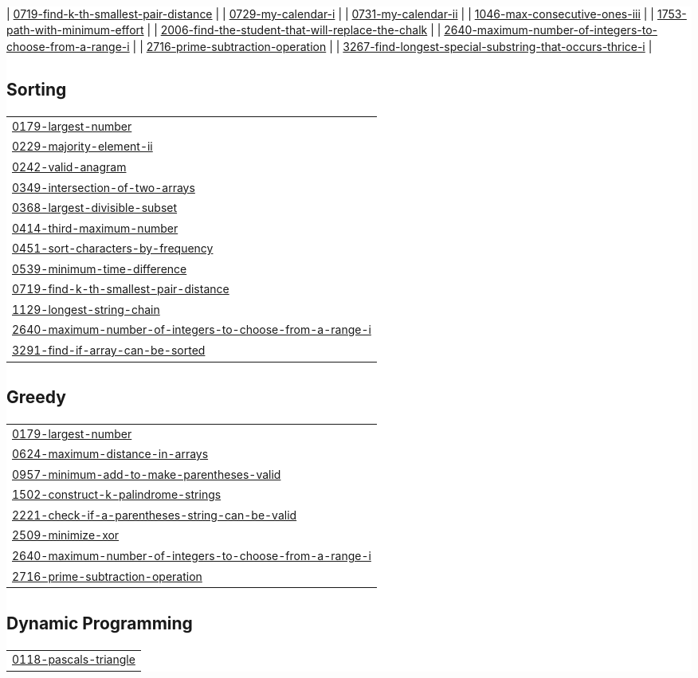 | [0719-find-k-th-smallest-pair-distance](https://github.com/ajay2582/LeetCode/tree/master/0719-find-k-th-smallest-pair-distance) |
| [0729-my-calendar-i](https://github.com/ajay2582/LeetCode/tree/master/0729-my-calendar-i) |
| [0731-my-calendar-ii](https://github.com/ajay2582/LeetCode/tree/master/0731-my-calendar-ii) |
| [1046-max-consecutive-ones-iii](https://github.com/ajay2582/LeetCode/tree/master/1046-max-consecutive-ones-iii) |
| [1753-path-with-minimum-effort](https://github.com/ajay2582/LeetCode/tree/master/1753-path-with-minimum-effort) |
| [2006-find-the-student-that-will-replace-the-chalk](https://github.com/ajay2582/LeetCode/tree/master/2006-find-the-student-that-will-replace-the-chalk) |
| [2640-maximum-number-of-integers-to-choose-from-a-range-i](https://github.com/ajay2582/LeetCode/tree/master/2640-maximum-number-of-integers-to-choose-from-a-range-i) |
| [2716-prime-subtraction-operation](https://github.com/ajay2582/LeetCode/tree/master/2716-prime-subtraction-operation) |
| [3267-find-longest-special-substring-that-occurs-thrice-i](https://github.com/ajay2582/LeetCode/tree/master/3267-find-longest-special-substring-that-occurs-thrice-i) |
## Sorting
|  |
| ------- |
| [0179-largest-number](https://github.com/ajay2582/LeetCode/tree/master/0179-largest-number) |
| [0229-majority-element-ii](https://github.com/ajay2582/LeetCode/tree/master/0229-majority-element-ii) |
| [0242-valid-anagram](https://github.com/ajay2582/LeetCode/tree/master/0242-valid-anagram) |
| [0349-intersection-of-two-arrays](https://github.com/ajay2582/LeetCode/tree/master/0349-intersection-of-two-arrays) |
| [0368-largest-divisible-subset](https://github.com/ajay2582/LeetCode/tree/master/0368-largest-divisible-subset) |
| [0414-third-maximum-number](https://github.com/ajay2582/LeetCode/tree/master/0414-third-maximum-number) |
| [0451-sort-characters-by-frequency](https://github.com/ajay2582/LeetCode/tree/master/0451-sort-characters-by-frequency) |
| [0539-minimum-time-difference](https://github.com/ajay2582/LeetCode/tree/master/0539-minimum-time-difference) |
| [0719-find-k-th-smallest-pair-distance](https://github.com/ajay2582/LeetCode/tree/master/0719-find-k-th-smallest-pair-distance) |
| [1129-longest-string-chain](https://github.com/ajay2582/LeetCode/tree/master/1129-longest-string-chain) |
| [2640-maximum-number-of-integers-to-choose-from-a-range-i](https://github.com/ajay2582/LeetCode/tree/master/2640-maximum-number-of-integers-to-choose-from-a-range-i) |
| [3291-find-if-array-can-be-sorted](https://github.com/ajay2582/LeetCode/tree/master/3291-find-if-array-can-be-sorted) |
## Greedy
|  |
| ------- |
| [0179-largest-number](https://github.com/ajay2582/LeetCode/tree/master/0179-largest-number) |
| [0624-maximum-distance-in-arrays](https://github.com/ajay2582/LeetCode/tree/master/0624-maximum-distance-in-arrays) |
| [0957-minimum-add-to-make-parentheses-valid](https://github.com/ajay2582/LeetCode/tree/master/0957-minimum-add-to-make-parentheses-valid) |
| [1502-construct-k-palindrome-strings](https://github.com/ajay2582/LeetCode/tree/master/1502-construct-k-palindrome-strings) |
| [2221-check-if-a-parentheses-string-can-be-valid](https://github.com/ajay2582/LeetCode/tree/master/2221-check-if-a-parentheses-string-can-be-valid) |
| [2509-minimize-xor](https://github.com/ajay2582/LeetCode/tree/master/2509-minimize-xor) |
| [2640-maximum-number-of-integers-to-choose-from-a-range-i](https://github.com/ajay2582/LeetCode/tree/master/2640-maximum-number-of-integers-to-choose-from-a-range-i) |
| [2716-prime-subtraction-operation](https://github.com/ajay2582/LeetCode/tree/master/2716-prime-subtraction-operation) |
## Dynamic Programming
|  |
| ------- |
| [0118-pascals-triangle](https://github.com/ajay2582/LeetCode/tree/master/0118-pascals-triangle) |